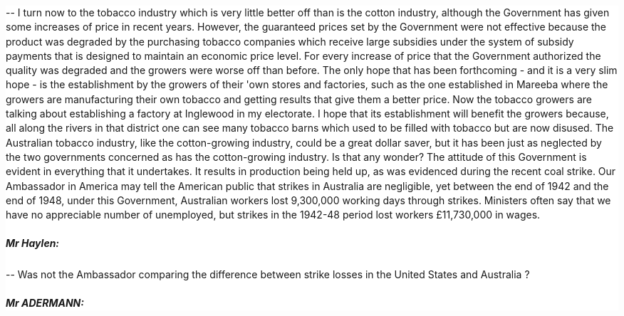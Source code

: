-- I turn now to the tobacco industry which is very little better off than is the cotton industry, although the Government has given some increases of price in recent years. However, the guaranteed prices set by the Government were not effective because the product was degraded by the purchasing tobacco companies which receive large subsidies under the system of subsidy payments that is designed to maintain an economic price level. For every increase of price that the Government authorized the quality was degraded and the growers were worse off than before. The only hope that has been forthcoming - and it is a very slim hope - is the establishment by the growers of their 'own stores and factories, such as the one established in Mareeba where the growers are manufacturing their own tobacco and getting results that give them a better price. Now the tobacco growers are talking about establishing a factory at Inglewood in my electorate. I hope that its establishment will benefit the growers because, all along the rivers in that district one can see many tobacco barns which used to be filled with tobacco but are now disused. The Australian tobacco industry, like the cotton-growing industry, could be a great dollar saver, but it has been just as neglected by the two governments concerned as has the cotton-growing industry. Is that any wonder? The attitude of this Government is evident in everything that it undertakes. It results in production being held up, as was evidenced during the recent coal strike. Our Ambassador in America may tell the American public that strikes in Australia are negligible, yet between the end of 1942 and the end of 1948, under this Government, Australian workers lost 9,300,000 working days through strikes. Ministers often say that we have no appreciable number of unemployed, but strikes in the 1942-48 period lost workers £11,730,000 in wages. 

##### Mr Haylen:

--  Was not the Ambassador comparing the difference between strike losses in the United States and Australia ? 

##### Mr ADERMANN:


